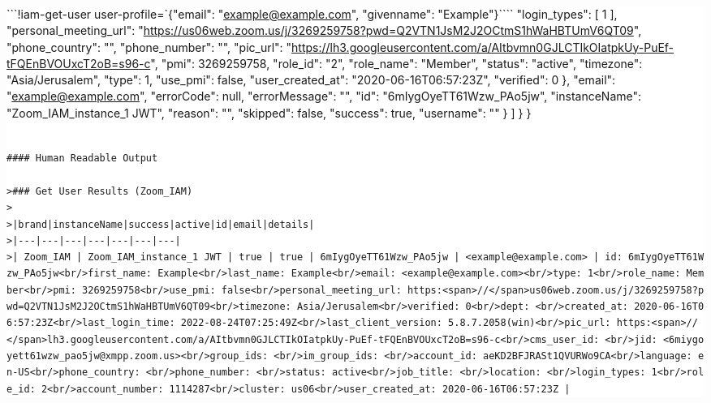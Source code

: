 ```!iam-get-user user-profile=`{"email": "<example@example.com>", "givenname": "Example"}````
                    "login_types": [
                        1
                    ],
                    "personal_meeting_url": "https://us06web.zoom.us/j/3269259758?pwd=Q2VTN1JsM2J2OCtmS1hWaHBTUmV6QT09",
                    "phone_country": "",
                    "phone_number": "",
                    "pic_url": "https://lh3.googleusercontent.com/a/AItbvmn0GJLCTIkOIatpkUy-PuEf-tFQEnBVOUxcT2oB=s96-c",
                    "pmi": 3269259758,
                    "role_id": "2",
                    "role_name": "Member",
                    "status": "active",
                    "timezone": "Asia/Jerusalem",
                    "type": 1,
                    "use_pmi": false,
                    "user_created_at": "2020-06-16T06:57:23Z",
                    "verified": 0
                },
                "email": "example@example.com",
                "errorCode": null,
                "errorMessage": "",
                "id": "6mIygOyeTT61Wzw_PAo5jw",
                "instanceName": "Zoom_IAM_instance_1 JWT",
                "reason": "",
                "skipped": false,
                "success": true,
                "username": ""
            }
        ]
    }
}
```

#### Human Readable Output

>### Get User Results (Zoom_IAM)
>
>|brand|instanceName|success|active|id|email|details|
>|---|---|---|---|---|---|---|
>| Zoom_IAM | Zoom_IAM_instance_1 JWT | true | true | 6mIygOyeTT61Wzw_PAo5jw | <example@example.com> | id: 6mIygOyeTT61Wzw_PAo5jw<br/>first_name: Example<br/>last_name: Example<br/>email: <example@example.com><br/>type: 1<br/>role_name: Member<br/>pmi: 3269259758<br/>use_pmi: false<br/>personal_meeting_url: https:<span>//</span>us06web.zoom.us/j/3269259758?pwd=Q2VTN1JsM2J2OCtmS1hWaHBTUmV6QT09<br/>timezone: Asia/Jerusalem<br/>verified: 0<br/>dept: <br/>created_at: 2020-06-16T06:57:23Z<br/>last_login_time: 2022-08-24T07:25:49Z<br/>last_client_version: 5.8.7.2058(win)<br/>pic_url: https:<span>//</span>lh3.googleusercontent.com/a/AItbvmn0GJLCTIkOIatpkUy-PuEf-tFQEnBVOUxcT2oB=s96-c<br/>cms_user_id: <br/>jid: <6miygoyett61wzw_pao5jw@xmpp.zoom.us><br/>group_ids: <br/>im_group_ids: <br/>account_id: aeKD2BFJRASt1QVURWo9CA<br/>language: en-US<br/>phone_country: <br/>phone_number: <br/>status: active<br/>job_title: <br/>location: <br/>login_types: 1<br/>role_id: 2<br/>account_number: 1114287<br/>cluster: us06<br/>user_created_at: 2020-06-16T06:57:23Z |
